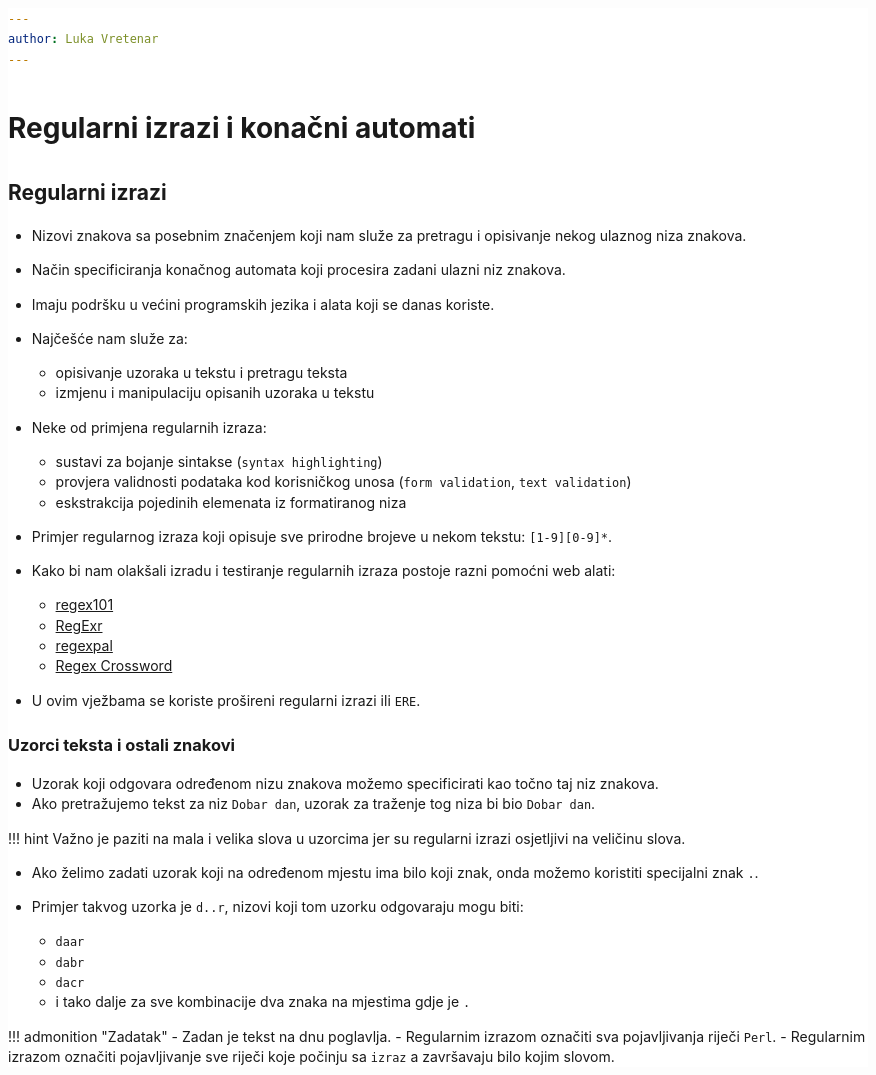 ```yaml
---
author: Luka Vretenar
---
```


# Regularni izrazi i konačni automati

## Regularni izrazi

- Nizovi znakova sa posebnim značenjem koji nam služe za pretragu i opisivanje nekog ulaznog niza znakova.
- Način specificiranja konačnog automata koji procesira zadani ulazni niz znakova.
- Imaju podršku u većini programskih jezika i alata koji se danas koriste.
- Najčešće nam služe za:

    - opisivanje uzoraka u tekstu i pretragu teksta
    - izmjenu i manipulaciju opisanih uzoraka u tekstu

- Neke od primjena regularnih izraza:

    - sustavi za bojanje sintakse (`syntax highlighting`)
    - provjera validnosti podataka kod korisničkog unosa (`form validation`, `text validation`)
    - eskstrakcija pojedinih elemenata iz formatiranog niza

- Primjer regularnog izraza koji opisuje sve prirodne brojeve u nekom tekstu: `[1-9][0-9]*`.
- Kako bi nam olakšali izradu i testiranje regularnih izraza postoje razni pomoćni web alati:

    - [regex101](https://regex101.com/)
    - [RegExr](https://regexr.com/)
    - [regexpal](https://www.regexpal.com/)
    - [Regex Crossword](https://regexcrossword.com/)

- U ovim vježbama se koriste prošireni regularni izrazi ili `ERE`.

### Uzorci teksta i ostali znakovi

- Uzorak koji odgovara određenom nizu znakova možemo specificirati kao točno taj niz znakova.
- Ako pretražujemo tekst za niz `Dobar dan`, uzorak za traženje tog niza bi bio `Dobar dan`.

!!! hint
    Važno je paziti na mala i velika slova u uzorcima jer su regularni izrazi osjetljivi na veličinu slova.

- Ako želimo zadati uzorak koji na određenom mjestu ima bilo koji znak, onda možemo koristiti specijalni znak `.`.
- Primjer takvog uzorka je `d..r`, nizovi koji tom uzorku odgovaraju mogu biti:

    - `daar`
    - `dabr`
    - `dacr`
    - i tako dalje za sve kombinacije dva znaka na mjestima gdje je `.`

!!! admonition "Zadatak"
    - Zadan je tekst na dnu poglavlja.
    - Regularnim izrazom označiti sva pojavljivanja riječi `Perl`.
    - Regularnim izrazom označiti pojavljivanje sve riječi koje počinju sa `izraz` a završavaju bilo kojim slovom.
